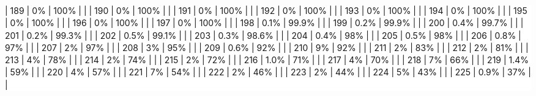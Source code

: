 | 189 | 0% | 100% |  |
| 190 | 0% | 100% |  |
| 191 | 0% | 100% |  |
| 192 | 0% | 100% |  |
| 193 | 0% | 100% |  |
| 194 | 0% | 100% |  |
| 195 | 0% | 100% |  |
| 196 | 0% | 100% |  |
| 197 | 0% | 100% |  |
| 198 | 0.1% | 99.9% |  |
| 199 | 0.2% | 99.9% |  |
| 200 | 0.4% | 99.7% |  |
| 201 | 0.2% | 99.3% |  |
| 202 | 0.5% | 99.1% |  |
| 203 | 0.3% | 98.6% |  |
| 204 | 0.4% | 98% |  |
| 205 | 0.5% | 98% |  |
| 206 | 0.8% | 97% |  |
| 207 | 2% | 97% |  |
| 208 | 3% | 95% |  |
| 209 | 0.6% | 92% |  |
| 210 | 9% | 92% |  |
| 211 | 2% | 83% |  |
| 212 | 2% | 81% |  |
| 213 | 4% | 78% |  |
| 214 | 2% | 74% |  |
| 215 | 2% | 72% |  |
| 216 | 1.0% | 71% |  |
| 217 | 4% | 70% |  |
| 218 | 7% | 66% |  |
| 219 | 1.4% | 59% |  |
| 220 | 4% | 57% |  |
| 221 | 7% | 54% |  |
| 222 | 2% | 46% |  |
| 223 | 2% | 44% |  |
| 224 | 5% | 43% |  |
| 225 | 0.9% | 37% |  |